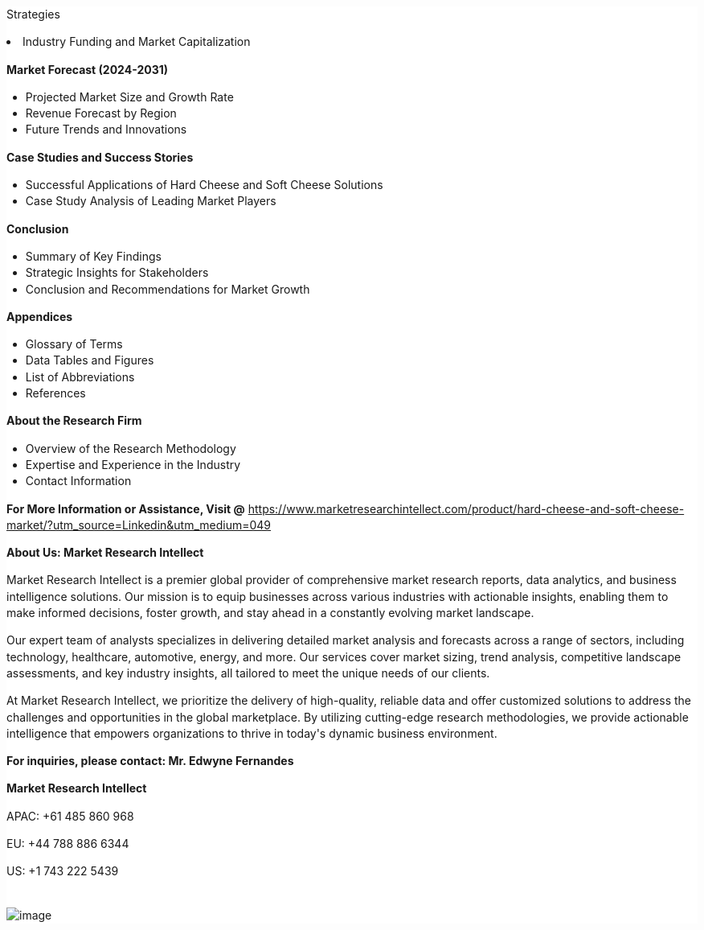 Strategies</li><li>Industry Funding and Market Capitalization</li></ul><p><strong>Market Forecast (2024-2031)</strong></p><ul><li>Projected Market Size and Growth Rate</li><li>Revenue Forecast by Region</li><li>Future Trends and Innovations</li></ul><p><strong>Case Studies and Success Stories</strong></p><ul><li>Successful Applications of Hard Cheese and Soft Cheese Solutions</li><li>Case Study Analysis of Leading Market Players</li></ul><p><strong>Conclusion</strong></p><ul><li>Summary of Key Findings</li><li>Strategic Insights for Stakeholders</li><li>Conclusion and Recommendations for Market Growth</li></ul><p><strong>Appendices</strong></p><ul><li>Glossary of Terms</li><li>Data Tables and Figures</li><li>List of Abbreviations</li><li>References</li></ul><p><strong>About the Research Firm</strong></p><ul><li>Overview of the Research Methodology</li><li>Expertise and Experience in the Industry</li><li>Contact Information</li></ul></div><div class="article-main__content" data-test-id="publishing-text-block"><p><span class="font-[700]"><strong>For More Information or Assistance, Visit @</strong>&nbsp;<a href="https://www.marketresearchintellect.com/product/hard-cheese-and-soft-cheese-market/?utm_source=Linkedin&utm_medium=049">https://www.marketresearchintellect.com/product/hard-cheese-and-soft-cheese-market/?utm_source=Linkedin&utm_medium=049</a></span></p><p><strong>About Us: Market Research Intellect</strong></p><p>Market Research Intellect is a premier global provider of comprehensive market research reports, data analytics, and business intelligence solutions. Our mission is to equip businesses across various industries with actionable insights, enabling them to make informed decisions, foster growth, and stay ahead in a constantly evolving market landscape.</p><p>Our expert team of analysts specializes in delivering detailed market analysis and forecasts across a range of sectors, including technology, healthcare, automotive, energy, and more. Our services cover market sizing, trend analysis, competitive landscape assessments, and key industry insights, all tailored to meet the unique needs of our clients.</p><p>At Market Research Intellect, we prioritize the delivery of high-quality, reliable data and offer customized solutions to address the challenges and opportunities in the global marketplace. By utilizing cutting-edge research methodologies, we provide actionable intelligence that empowers organizations to thrive in today's dynamic business environment.</p><p><strong>For inquiries, please contact: Mr. Edwyne Fernandes</strong></p><p><strong>Market Research Intellect</strong></p><p>APAC: +61 485 860 968</p><p>EU: +44 788 886 6344</p><p>US: +1 743 222 5439</p></div><div class="article-main__content" data-test-id="publishing-text-block">&nbsp;</div>
![image](https://github.com/user-attachments/assets/60dbf5ce-b3a8-475f-985d-f8d27be4caf5)
